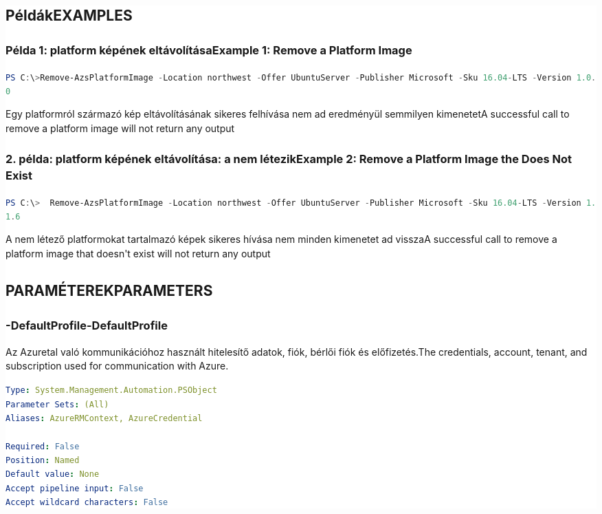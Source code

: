 ## <span data-ttu-id="d11e9-109">Példák</span><span class="sxs-lookup"><span data-stu-id="d11e9-109">EXAMPLES</span></span>

### <span data-ttu-id="d11e9-110">Példa 1: platform képének eltávolítása</span><span class="sxs-lookup"><span data-stu-id="d11e9-110">Example 1: Remove a Platform Image</span></span>
```powershell
PS C:\>Remove-AzsPlatformImage -Location northwest -Offer UbuntuServer -Publisher Microsoft -Sku 16.04-LTS -Version 1.0.0
```

<span data-ttu-id="d11e9-111">Egy platformról származó kép eltávolításának sikeres felhívása nem ad eredményül semmilyen kimenetet</span><span class="sxs-lookup"><span data-stu-id="d11e9-111">A successful call to remove a platform image will not return any output</span></span>

### <span data-ttu-id="d11e9-112">2. példa: platform képének eltávolítása: a nem létezik</span><span class="sxs-lookup"><span data-stu-id="d11e9-112">Example 2: Remove a Platform Image the Does Not Exist</span></span>
```powershell
PS C:\>  Remove-AzsPlatformImage -Location northwest -Offer UbuntuServer -Publisher Microsoft -Sku 16.04-LTS -Version 1.1.6

```

<span data-ttu-id="d11e9-113">A nem létező platformokat tartalmazó képek sikeres hívása nem minden kimenetet ad vissza</span><span class="sxs-lookup"><span data-stu-id="d11e9-113">A successful call to remove a platform image that doesn't exist will not return any output</span></span>

## <span data-ttu-id="d11e9-114">PARAMÉTEREK</span><span class="sxs-lookup"><span data-stu-id="d11e9-114">PARAMETERS</span></span>

### <span data-ttu-id="d11e9-115">-DefaultProfile</span><span class="sxs-lookup"><span data-stu-id="d11e9-115">-DefaultProfile</span></span>
<span data-ttu-id="d11e9-116">Az Azuretal való kommunikációhoz használt hitelesítő adatok, fiók, bérlői fiók és előfizetés.</span><span class="sxs-lookup"><span data-stu-id="d11e9-116">The credentials, account, tenant, and subscription used for communication with Azure.</span></span>

```yaml
Type: System.Management.Automation.PSObject
Parameter Sets: (All)
Aliases: AzureRMContext, AzureCredential

Required: False
Position: Named
Default value: None
Accept pipeline input: False
Accept wildcard characters: False

```
